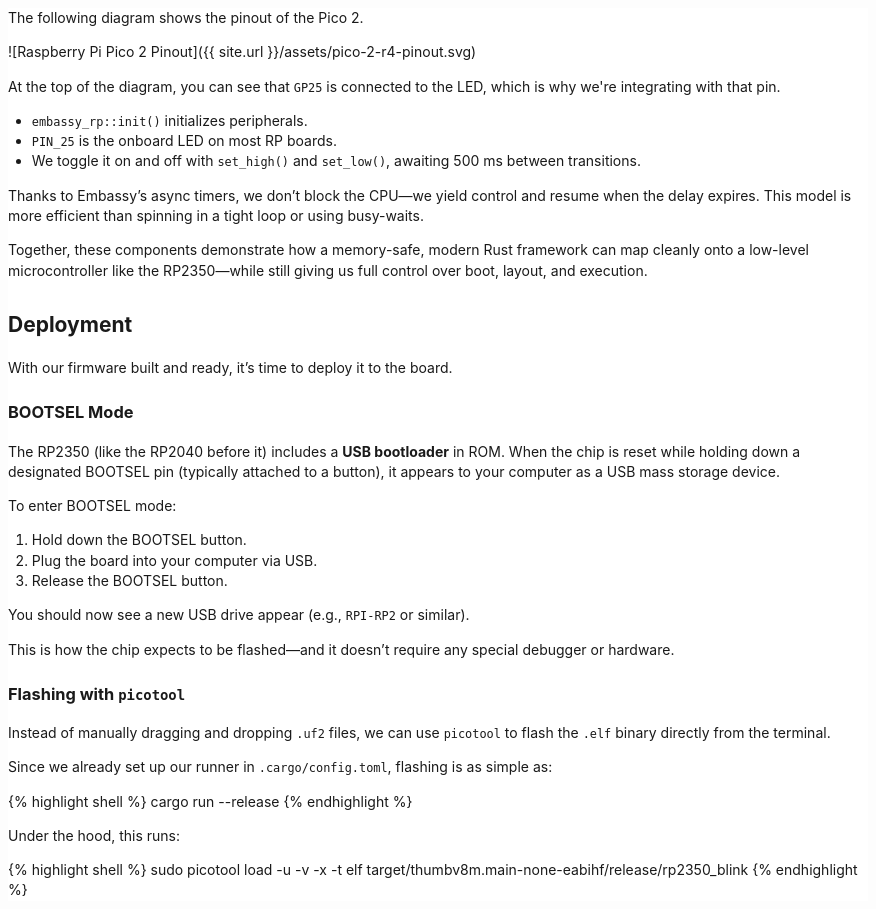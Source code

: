 The following diagram shows the pinout of the Pico 2.

![Raspberry Pi Pico 2 Pinout]({{ site.url }}/assets/pico-2-r4-pinout.svg)

At the top of the diagram, you can see that `GP25` is connected to the LED, which is why we're integrating with that pin.

- `embassy_rp::init()` initializes peripherals.
- `PIN_25` is the onboard LED on most RP boards.
- We toggle it on and off with `set_high()` and `set_low()`, awaiting 500 ms between transitions.

Thanks to Embassy’s async timers, we don’t block the CPU—we yield control and resume when the delay expires. This 
model is more efficient than spinning in a tight loop or using busy-waits.

Together, these components demonstrate how a memory-safe, modern Rust framework can map cleanly onto a low-level 
microcontroller like the RP2350—while still giving us full control over boot, layout, and execution.

## Deployment

With our firmware built and ready, it’s time to deploy it to the board.

### BOOTSEL Mode

The RP2350 (like the RP2040 before it) includes a **USB bootloader** in ROM. When the chip is reset while holding down 
a designated BOOTSEL pin (typically attached to a button), it appears to your computer as a USB mass storage device.

To enter BOOTSEL mode:

1. Hold down the BOOTSEL button.
2. Plug the board into your computer via USB.
3. Release the BOOTSEL button.

You should now see a new USB drive appear (e.g., `RPI-RP2` or similar).

This is how the chip expects to be flashed—and it doesn’t require any special debugger or hardware.

### Flashing with `picotool`

Instead of manually dragging and dropping `.uf2` files, we can use `picotool` to flash the `.elf` binary directly from 
the terminal.

Since we already set up our runner in `.cargo/config.toml`, flashing is as simple as:

{% highlight shell %}
cargo run --release
{% endhighlight %}

Under the hood, this runs:

{% highlight shell %}
sudo picotool load -u -v -x -t elf target/thumbv8m.main-none-eabihf/release/rp2350_blink
{% endhighlight %}
